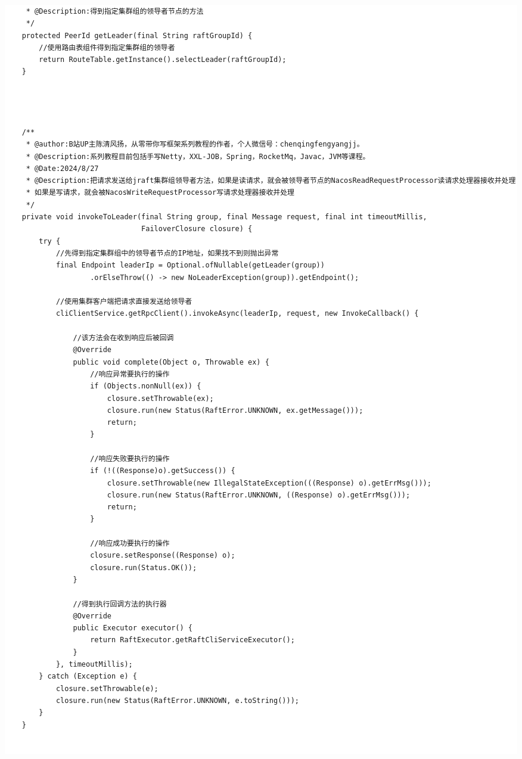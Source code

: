 ```
     * @Description:得到指定集群组的领导者节点的方法
     */
    protected PeerId getLeader(final String raftGroupId) {
        //使用路由表组件得到指定集群组的领导者
        return RouteTable.getInstance().selectLeader(raftGroupId);
    }




    /**
     * @author:B站UP主陈清风扬，从零带你写框架系列教程的作者，个人微信号：chenqingfengyangjj。
     * @Description:系列教程目前包括手写Netty，XXL-JOB，Spring，RocketMq，Javac，JVM等课程。
     * @Date:2024/8/27
     * @Description:把请求发送给jraft集群组领导者方法，如果是读请求，就会被领导者节点的NacosReadRequestProcessor读请求处理器接收并处理
     * 如果是写请求，就会被NacosWriteRequestProcessor写请求处理器接收并处理
     */
    private void invokeToLeader(final String group, final Message request, final int timeoutMillis,
                                FailoverClosure closure) {
        try {
            //先得到指定集群组中的领导者节点的IP地址，如果找不到则抛出异常
            final Endpoint leaderIp = Optional.ofNullable(getLeader(group))
                    .orElseThrow(() -> new NoLeaderException(group)).getEndpoint();

            //使用集群客户端把请求直接发送给领导者
            cliClientService.getRpcClient().invokeAsync(leaderIp, request, new InvokeCallback() {

                //该方法会在收到响应后被回调
                @Override
                public void complete(Object o, Throwable ex) {
                    //响应异常要执行的操作
                    if (Objects.nonNull(ex)) {
                        closure.setThrowable(ex);
                        closure.run(new Status(RaftError.UNKNOWN, ex.getMessage()));
                        return;
                    }

                    //响应失败要执行的操作
                    if (!((Response)o).getSuccess()) {
                        closure.setThrowable(new IllegalStateException(((Response) o).getErrMsg()));
                        closure.run(new Status(RaftError.UNKNOWN, ((Response) o).getErrMsg()));
                        return;
                    }

                    //响应成功要执行的操作
                    closure.setResponse((Response) o);
                    closure.run(Status.OK());
                }

                //得到执行回调方法的执行器
                @Override
                public Executor executor() {
                    return RaftExecutor.getRaftCliServiceExecutor();
                }
            }, timeoutMillis);
        } catch (Exception e) {
            closure.setThrowable(e);
            closure.run(new Status(RaftError.UNKNOWN, e.toString()));
        }
    }

    
```